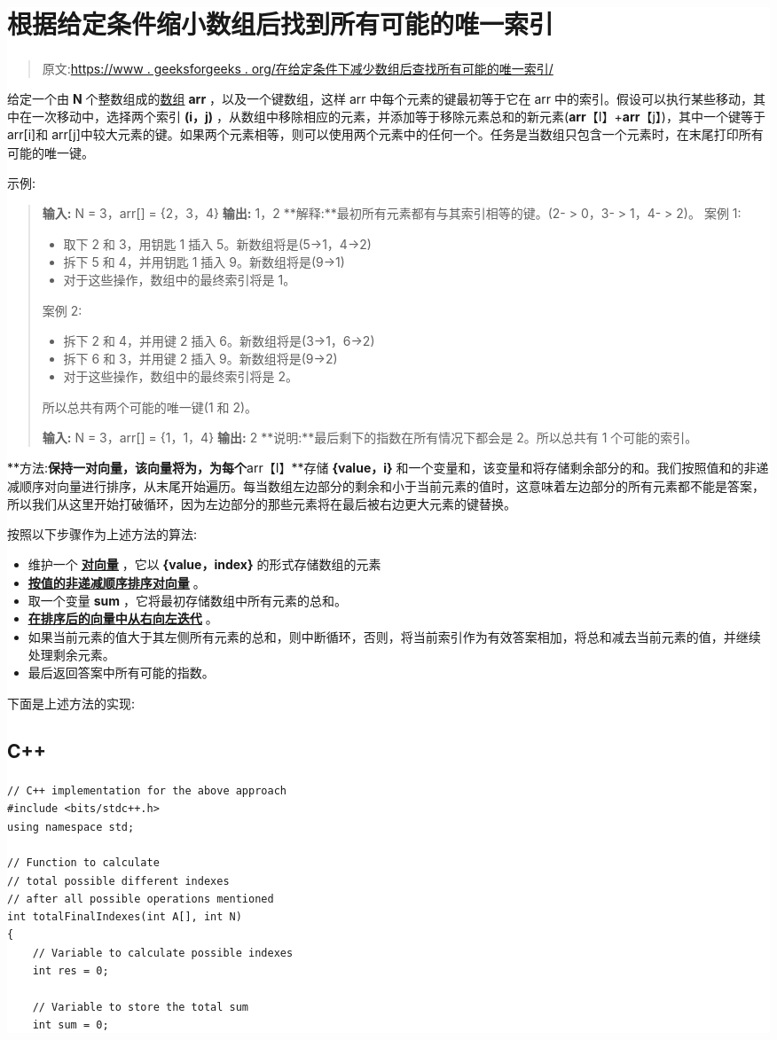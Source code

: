 # 根据给定条件缩小数组后找到所有可能的唯一索引

> 原文:[https://www . geeksforgeeks . org/在给定条件下减少数组后查找所有可能的唯一索引/](https://www.geeksforgeeks.org/find-all-possible-unique-indices-after-reducing-the-array-based-on-given-conditions/)

给定一个由 **N** 个整数组成的[数组](https://www.geeksforgeeks.org/array-data-structure/) **arr** ，以及一个键数组，这样 arr 中每个元素的键最初等于它在 arr 中的索引。假设可以执行某些移动，其中在一次移动中，选择两个索引 **(i，j)** ，从数组中移除相应的元素，并添加等于移除元素总和的新元素(**arr**【I】+**arr**【j】)，其中一个键等于 arr[i]和 arr[j]中较大元素的键。如果两个元素相等，则可以使用两个元素中的任何一个。任务是当数组只包含一个元素时，在末尾打印所有可能的唯一键。

示例:

> **输入:** N = 3，arr[] = {2，3，4}
> **输出:** 1，2
> **解释:**最初所有元素都有与其索引相等的键。(2- > 0，3- > 1，4- > 2)。
> 案例 1:
> 
> *   取下 2 和 3，用钥匙 1 插入 5。新数组将是(5->1，4->2)
> *   拆下 5 和 4，并用钥匙 1 插入 9。新数组将是(9->1)
> *   对于这些操作，数组中的最终索引将是 1。
> 
> 案例 2:
> 
> *   拆下 2 和 4，并用键 2 插入 6。新数组将是(3->1，6->2)
> *   拆下 6 和 3，并用键 2 插入 9。新数组将是(9->2)
> *   对于这些操作，数组中的最终索引将是 2。
> 
> 所以总共有两个可能的唯一键(1 和 2)。
> 
> **输入:** N = 3，arr[] = {1，1，4}
> **输出:** 2
> **说明:**最后剩下的指数在所有情况下都会是 2。所以总共有 1 个可能的索引。

**方法:**保持一对向量，该向量将为，为每个**arr【I】**存储 **{value，i}** 和一个变量和，该变量和将存储剩余部分的和。我们按照值和的非递减顺序对向量进行排序，从末尾开始遍历。每当数组左边部分的剩余和小于当前元素的值时，这意味着左边部分的所有元素都不能是答案，所以我们从这里开始打破循环，因为左边部分的那些元素将在最后被右边更大元素的键替换。

按照以下步骤作为上述方法的算法:

*   维护一个 [**<u>对向量</u>**](https://www.geeksforgeeks.org/pair-in-cpp-stl/) ，它以 **{value，index}** 的形式存储数组的元素
*   [**<u>按值的非递减顺序排序对向量</u>**](https://www.geeksforgeeks.org/sorting-vector-of-pairs-in-c-set-1-sort-by-first-and-second/) 。
*   取一个变量 **sum** ，它将最初存储数组中所有元素的总和。
*   [**<u>在排序后的向量中从右向左迭代</u>**](https://www.geeksforgeeks.org/how-to-iterate-through-a-vector-without-using-iterators-in-c/) 。
*   如果当前元素的值大于其左侧所有元素的总和，则中断循环，否则，将当前索引作为有效答案相加，将总和减去当前元素的值，并继续处理剩余元素。
*   最后返回答案中所有可能的指数。

下面是上述方法的实现:

## C++

```
// C++ implementation for the above approach
#include <bits/stdc++.h>
using namespace std;

// Function to calculate
// total possible different indexes
// after all possible operations mentioned
int totalFinalIndexes(int A[], int N)
{
    // Variable to calculate possible indexes
    int res = 0;

    // Variable to store the total sum
    int sum = 0;
```